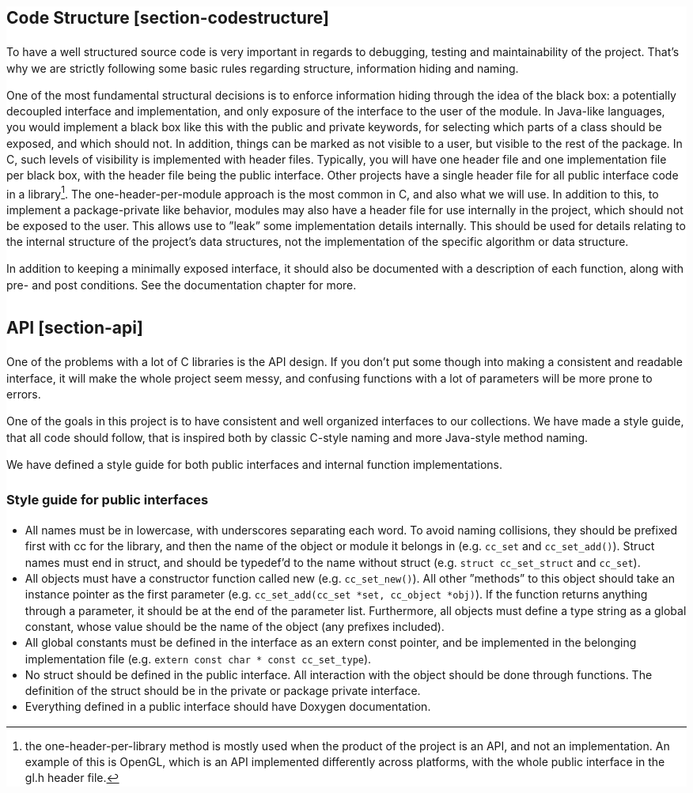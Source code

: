 ## Code Structure [section-codestructure]

To have a well structured source code is very important in regards to debugging, testing and maintainability of the project. That’s why we are strictly following some basic rules regarding structure, information hiding and naming.

One of the most fundamental structural decisions is to enforce information hiding through the idea of the black box: a potentially decoupled interface and implementation, and only exposure of the interface to the user of the module. In Java-like languages, you would implement a black box like this with the public and private keywords, for selecting which parts of a class should be exposed, and which should not. In addition, things can be marked as not visible to a user, but visible to the rest of the package. In C, such levels of visibility is implemented with header files. Typically, you will have one header file and one implementation file per black box, with the header file being the public interface. Other projects have a single header file for all public interface code in a library[^headernote]. The one-header-per-module approach is the most common in C, and also what we will use. In addition to this, to implement a package-private like behavior, modules may also have a header file for use internally in the project, which should not be exposed to the user. This allows use to ”leak” some implementation details internally. This should be used for details relating to the internal structure of the project’s data structures, not the implementation of the specific algorithm or data structure.

In addition to keeping a minimally exposed interface, it should also be documented with a description of each function, along with pre- and post conditions. See the documentation chapter for more.

[^headernote]: the one-header-per-library method is mostly used when the product of the project is an API, and not an implementation. An example of this is OpenGL, which is an API implemented differently across platforms, with the whole public interface in the gl.h header file.


## API [section-api]

One of the problems with a lot of C libraries is the API design. If you don’t put some though into making a consistent and readable interface, it will make the whole project seem messy, and confusing functions with a lot of parameters will be more prone to errors.

One of the goals in this project is to have consistent and well organized interfaces to our collections. We have made a style guide, that all code should follow, that is inspired both by classic C-style naming and more Java-style method naming.

We have defined a style guide for both public interfaces and internal function implementations.

### Style guide for public interfaces

* All names must be in lowercase, with underscores separating each word. To avoid naming collisions, they should be prefixed first with cc for the library, and then the name of the object or module it belongs in (e.g. ``cc_set`` and ``cc_set_add()``). Struct names must end in struct, and should be typedef’d to the name without struct (e.g. ``struct cc_set_struct`` and ``cc_set``).
* All objects must have a constructor function called new (e.g. ``cc_set_new()``). All other ”methods” to this object should take an instance pointer as the first parameter (e.g. ``cc_set_add(cc_set *set, cc_object *obj)``). If the function returns anything through a parameter, it should be at the end of the parameter list. Furthermore, all objects must define a type string as a global constant, whose value should be the name of the object (any prefixes included).
* All global constants must be defined in the interface as an extern const pointer, and be implemented in the belonging implementation file (e.g. ``extern const char * const cc_set_type``).
* No struct should be defined in the public interface. All interaction with the object should be done through functions. The definition of the struct should be in the private or package private interface.
* Everything defined in a public interface should have Doxygen documentation.
